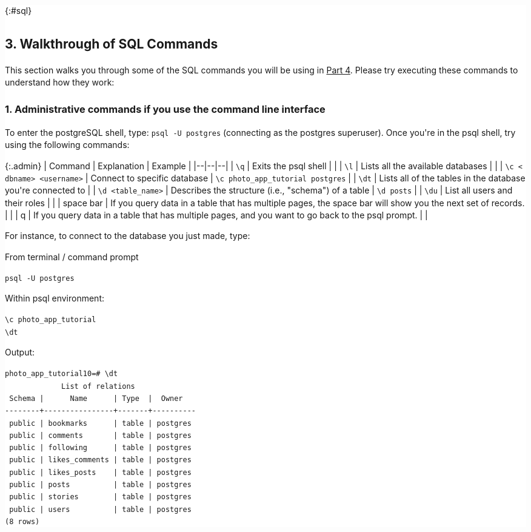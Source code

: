 {:#sql}
## 3. Walkthrough of SQL Commands
This section walks you through some of the SQL commands you will be using in [Part 4](#practice). Please try executing these commands to understand how they work:

### 1. Administrative commands if you use the command line interface
To enter the postgreSQL shell, type: `psql -U postgres` (connecting as the postgres superuser). Once you're in the psql shell, try using the following commands:

{:.admin}
| Command | Explanation | Example |
|--|--|--|
| `\q` | Exits the psql shell | |
| `\l` | Lists all the available databases | |
| `\c <dbname> <username>` | Connect to specific database | `\c photo_app_tutorial postgres` |
| `\dt` | Lists all of the tables in the database you're connected to |
| `\d <table_name>` | Describes the structure (i.e., "schema") of a table | `\d posts` |
| `\du` | List all users and their roles | |
| space bar | If you query data in a table that has multiple pages, the space bar will show you the next set of records.  | |
| q | If you query data in a table that has multiple pages, and you want to go back to the psql prompt. | |

For instance, to connect to the database you just made, type:

From terminal / command prompt
```shell
psql -U postgres
```

Within psql environment:
```
\c photo_app_tutorial
\dt
```

Output:
```
photo_app_tutorial10=# \dt
             List of relations
 Schema |      Name      | Type  |  Owner   
--------+----------------+-------+----------
 public | bookmarks      | table | postgres
 public | comments       | table | postgres
 public | following      | table | postgres
 public | likes_comments | table | postgres
 public | likes_posts    | table | postgres
 public | posts          | table | postgres
 public | stories        | table | postgres
 public | users          | table | postgres
(8 rows)
```

